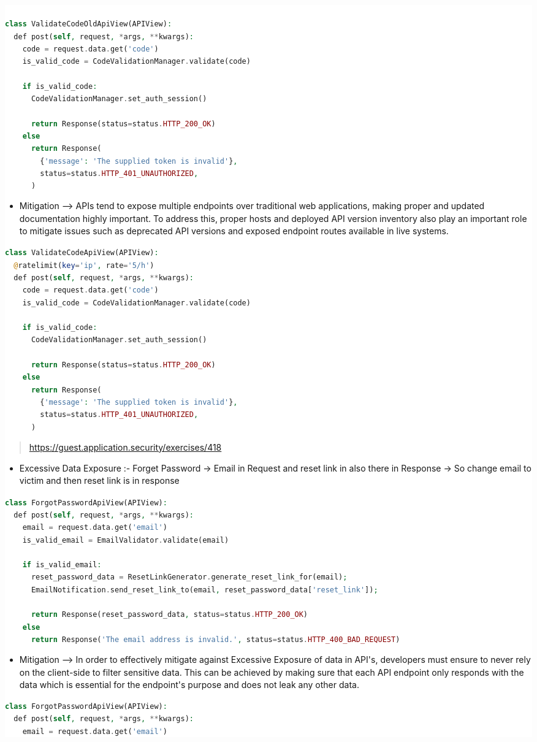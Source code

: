 ```php
    
class ValidateCodeOldApiView(APIView):
  def post(self, request, *args, **kwargs):
    code = request.data.get('code')
    is_valid_code = CodeValidationManager.validate(code)
    
    if is_valid_code:
      CodeValidationManager.set_auth_session()

      return Response(status=status.HTTP_200_OK)
    else
      return Response(
        {'message': 'The supplied token is invalid'},
        status=status.HTTP_401_UNAUTHORIZED,
      )
```
  - Mitigation --> APIs tend to expose multiple endpoints over traditional web applications, making proper and updated documentation highly important. To address this, proper hosts and deployed API version inventory also play an important role to mitigate issues such as deprecated API versions and exposed endpoint routes available in live systems.

```php
class ValidateCodeApiView(APIView):
  @ratelimit(key='ip', rate='5/h')
  def post(self, request, *args, **kwargs):
    code = request.data.get('code')
    is_valid_code = CodeValidationManager.validate(code)
    
    if is_valid_code:
      CodeValidationManager.set_auth_session()

      return Response(status=status.HTTP_200_OK)
    else
      return Response(
        {'message': 'The supplied token is invalid'},
        status=status.HTTP_401_UNAUTHORIZED,
      )
```

> https://guest.application.security/exercises/418

* Excessive Data Exposure :- Forget Password -> Email in Request and reset link in also there in Response -> So change email to victim and then reset link is in response 
```php
class ForgotPasswordApiView(APIView):
  def post(self, request, *args, **kwargs):
    email = request.data.get('email')
    is_valid_email = EmailValidator.validate(email)

    if is_valid_email:
      reset_password_data = ResetLinkGenerator.generate_reset_link_for(email);
      EmailNotification.send_reset_link_to(email, reset_password_data['reset_link']);

      return Response(reset_password_data, status=status.HTTP_200_OK)
    else
      return Response('The email address is invalid.', status=status.HTTP_400_BAD_REQUEST)
```
  - Mitigation --> In order to effectively mitigate against Excessive Exposure of data in API's, developers must ensure to never rely on the client-side to filter sensitive data. This can be achieved by making sure that each API endpoint only responds with the data which is essential for the endpoint's purpose and does not leak any other data.
```php
class ForgotPasswordApiView(APIView):
  def post(self, request, *args, **kwargs):
    email = request.data.get('email')
```